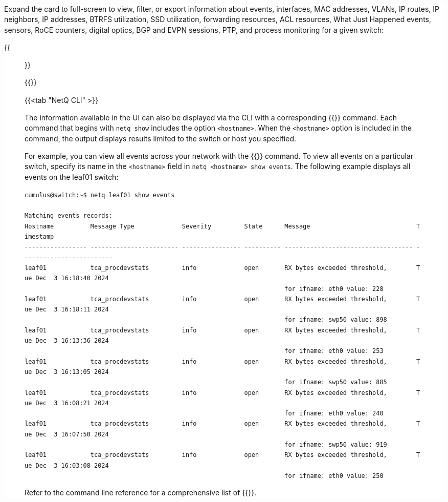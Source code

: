 Expand the card to full-screen to view, filter, or export information about events, interfaces, MAC addresses, VLANs, IP routes, IP neighbors, IP addresses, BTRFS utilization, SSD utilization, forwarding resources, ACL resources, What Just Happened events, sensors, RoCE counters, digital optics, BGP and EVPN sessions, PTP, and process monitoring for a given switch: 

{{<figure src="/images/netq/fullscreen-switch-412.png" alt="" width="1200" height="625">}}

{{</tab>}}

{{<tab "NetQ CLI" >}}

The information available in the UI can also be displayed via the CLI with a corresponding {{<link title="show" text="netq show">}} command. Each command that begins with `netq show` includes the option `<hostname>`. When the `<hostname>` option is included in the command, the output displays results limited to the switch or host you specified.

For example, you can view all events across your network with the {{<link title="show/#netq-show-events" text="netq show events">}} command. To view all events on a particular switch, specify its name in the `<hostname>` field in `netq <hostname> show events`. The following example displays all events on the leaf01 switch:

```
cumulus@switch:~$ netq leaf01 show events

Matching events records:
Hostname          Message Type             Severity         State      Message                             Timestamp
----------------- ------------------------ ---------------- ---------- ----------------------------------- -------------------------
leaf01            tca_procdevstats         info             open       RX bytes exceeded threshold,        Tue Dec  3 16:18:40 2024
                                                                       for ifname: eth0 value: 228
leaf01            tca_procdevstats         info             open       RX bytes exceeded threshold,        Tue Dec  3 16:18:11 2024
                                                                       for ifname: swp50 value: 898
leaf01            tca_procdevstats         info             open       RX bytes exceeded threshold,        Tue Dec  3 16:13:36 2024
                                                                       for ifname: eth0 value: 253
leaf01            tca_procdevstats         info             open       RX bytes exceeded threshold,        Tue Dec  3 16:13:05 2024
                                                                       for ifname: swp50 value: 885
leaf01            tca_procdevstats         info             open       RX bytes exceeded threshold,        Tue Dec  3 16:08:21 2024
                                                                       for ifname: eth0 value: 240
leaf01            tca_procdevstats         info             open       RX bytes exceeded threshold,        Tue Dec  3 16:07:50 2024
                                                                       for ifname: swp50 value: 919
leaf01            tca_procdevstats         info             open       RX bytes exceeded threshold,        Tue Dec  3 16:03:08 2024
                                                                       for ifname: eth0 value: 250
```

Refer to the command line reference for a comprehensive list of {{<link title="show" text="netq show commands">}}.
